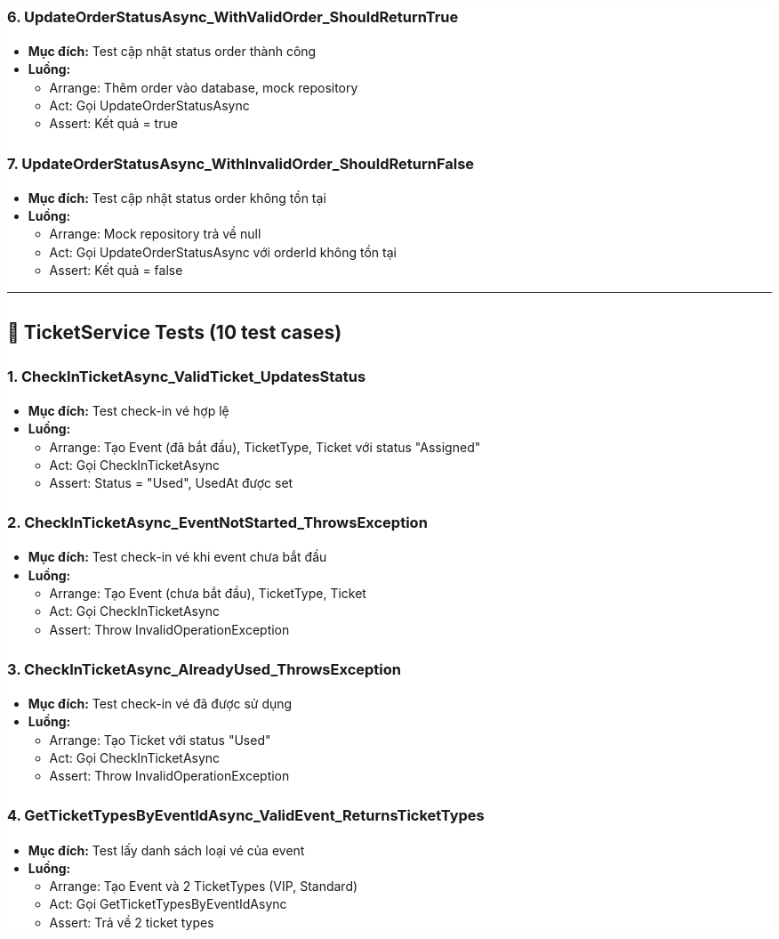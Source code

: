 ### 6. UpdateOrderStatusAsync_WithValidOrder_ShouldReturnTrue
- **Mục đích:** Test cập nhật status order thành công
- **Luồng:**
  - Arrange: Thêm order vào database, mock repository
  - Act: Gọi UpdateOrderStatusAsync
  - Assert: Kết quả = true

### 7. UpdateOrderStatusAsync_WithInvalidOrder_ShouldReturnFalse
- **Mục đích:** Test cập nhật status order không tồn tại
- **Luồng:**
  - Arrange: Mock repository trả về null
  - Act: Gọi UpdateOrderStatusAsync với orderId không tồn tại
  - Assert: Kết quả = false

---

## 🎫 TicketService Tests (10 test cases)

### 1. CheckInTicketAsync_ValidTicket_UpdatesStatus
- **Mục đích:** Test check-in vé hợp lệ
- **Luồng:**
  - Arrange: Tạo Event (đã bắt đầu), TicketType, Ticket với status "Assigned"
  - Act: Gọi CheckInTicketAsync
  - Assert: Status = "Used", UsedAt được set

### 2. CheckInTicketAsync_EventNotStarted_ThrowsException
- **Mục đích:** Test check-in vé khi event chưa bắt đầu
- **Luồng:**
  - Arrange: Tạo Event (chưa bắt đầu), TicketType, Ticket
  - Act: Gọi CheckInTicketAsync
  - Assert: Throw InvalidOperationException

### 3. CheckInTicketAsync_AlreadyUsed_ThrowsException
- **Mục đích:** Test check-in vé đã được sử dụng
- **Luồng:**
  - Arrange: Tạo Ticket với status "Used"
  - Act: Gọi CheckInTicketAsync
  - Assert: Throw InvalidOperationException

### 4. GetTicketTypesByEventIdAsync_ValidEvent_ReturnsTicketTypes
- **Mục đích:** Test lấy danh sách loại vé của event
- **Luồng:**
  - Arrange: Tạo Event và 2 TicketTypes (VIP, Standard)
  - Act: Gọi GetTicketTypesByEventIdAsync
  - Assert: Trả về 2 ticket types
